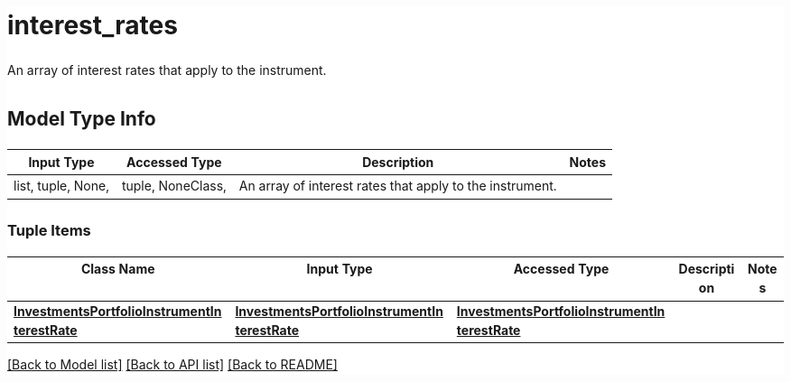 # interest_rates

An array of interest rates that apply to the instrument.

## Model Type Info
Input Type | Accessed Type | Description | Notes
------------ | ------------- | ------------- | -------------
list, tuple, None,  | tuple, NoneClass,  | An array of interest rates that apply to the instrument. | 

### Tuple Items
Class Name | Input Type | Accessed Type | Description | Notes
------------- | ------------- | ------------- | ------------- | -------------
[**InvestmentsPortfolioInstrumentInterestRate**](InvestmentsPortfolioInstrumentInterestRate.md) | [**InvestmentsPortfolioInstrumentInterestRate**](InvestmentsPortfolioInstrumentInterestRate.md) | [**InvestmentsPortfolioInstrumentInterestRate**](InvestmentsPortfolioInstrumentInterestRate.md) |  | 

[[Back to Model list]](../../README.md#documentation-for-models) [[Back to API list]](../../README.md#documentation-for-api-endpoints) [[Back to README]](../../README.md)


